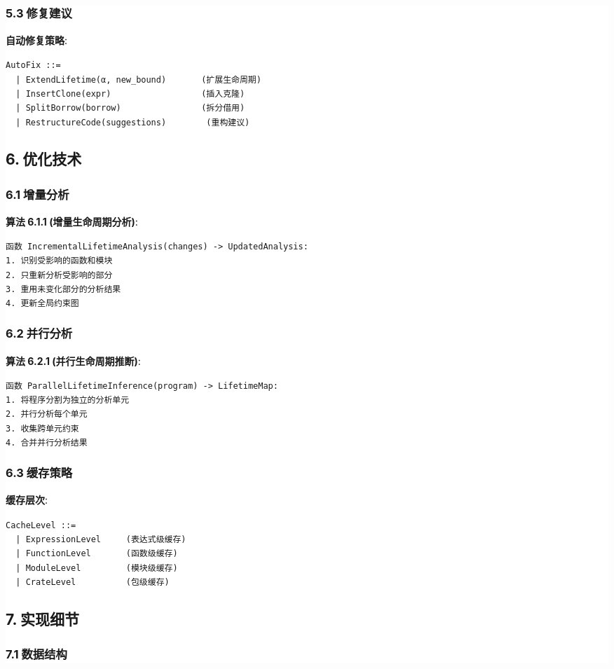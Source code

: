 ### 5.3 修复建议

**自动修复策略**:

```text
AutoFix ::= 
  | ExtendLifetime(α, new_bound)       (扩展生命周期)
  | InsertClone(expr)                  (插入克隆)
  | SplitBorrow(borrow)                (拆分借用)
  | RestructureCode(suggestions)        (重构建议)
```

## 6. 优化技术

### 6.1 增量分析

**算法 6.1.1 (增量生命周期分析)**:

```text
函数 IncrementalLifetimeAnalysis(changes) -> UpdatedAnalysis:
1. 识别受影响的函数和模块
2. 只重新分析受影响的部分
3. 重用未变化部分的分析结果
4. 更新全局约束图
```

### 6.2 并行分析

**算法 6.2.1 (并行生命周期推断)**:

```text
函数 ParallelLifetimeInference(program) -> LifetimeMap:
1. 将程序分割为独立的分析单元
2. 并行分析每个单元
3. 收集跨单元约束
4. 合并并行分析结果
```

### 6.3 缓存策略

**缓存层次**:

```text
CacheLevel ::= 
  | ExpressionLevel     (表达式级缓存)
  | FunctionLevel       (函数级缓存)
  | ModuleLevel         (模块级缓存)
  | CrateLevel          (包级缓存)
```

## 7. 实现细节

### 7.1 数据结构
